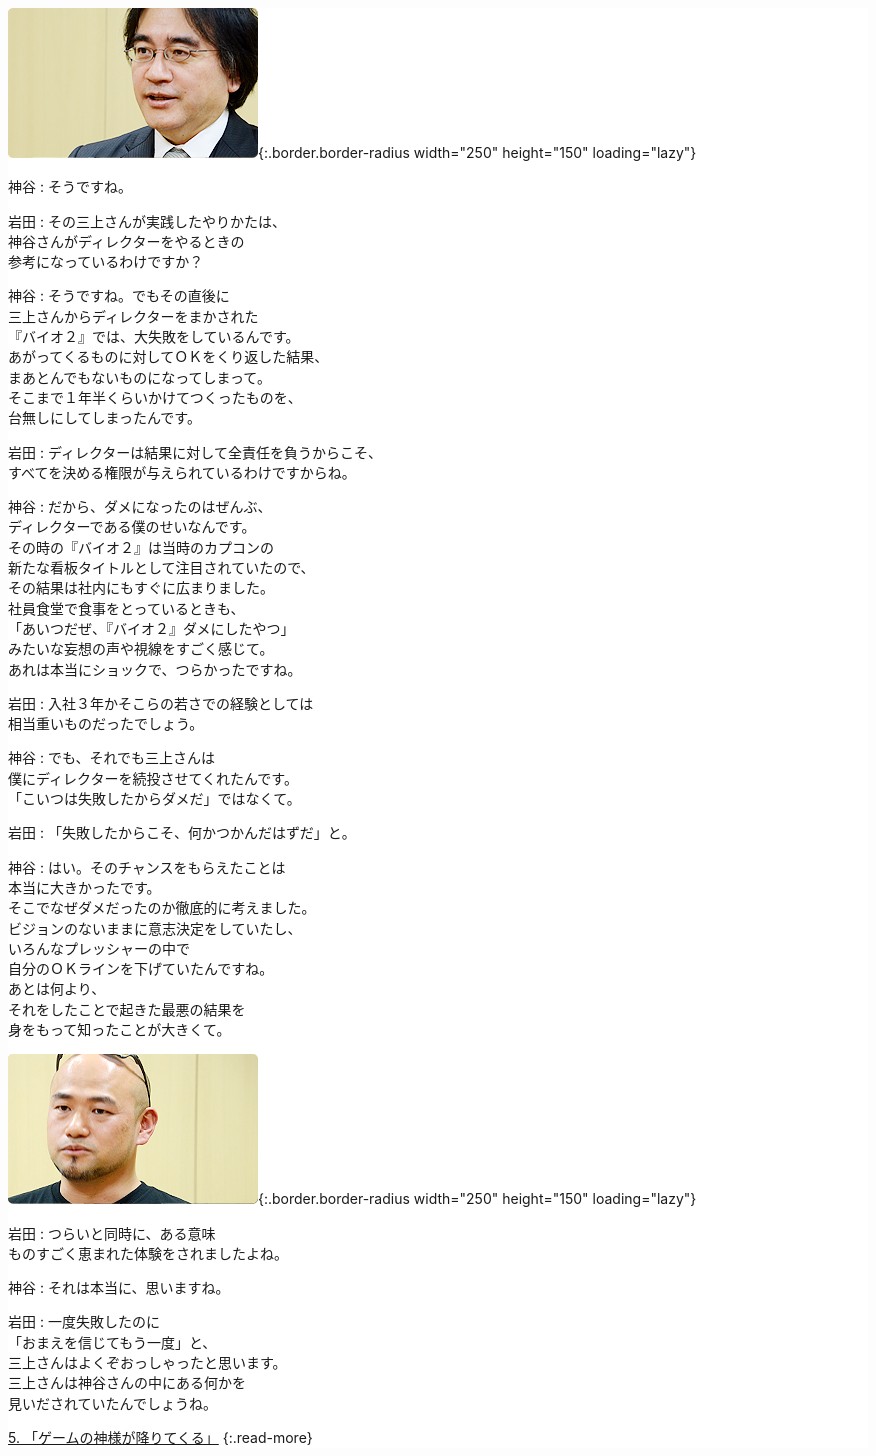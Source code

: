 ![](/interviews/jp/wiiu/acmj/vol1/img/photo9.jpg){:.border.border-radius width="250" height="150"  loading="lazy"}

神谷
: そうですね。

岩田
: その三上さんが実践したやりかたは、<br>神谷さんがディレクターをやるときの<br>参考になっているわけですか？

神谷
: そうですね。でもその直後に<br>三上さんからディレクターをまかされた<br>『バイオ２』では、大失敗をしているんです。<br>あがってくるものに対してＯＫをくり返した結果、<br>まあとんでもないものになってしまって。<br>そこまで１年半くらいかけてつくったものを、<br>台無しにしてしまったんです。

岩田
: ディレクターは結果に対して全責任を負うからこそ、<br>すべてを決める権限が与えられているわけですからね。

神谷
: だから、ダメになったのはぜんぶ、<br>ディレクターである僕のせいなんです。<br>その時の『バイオ２』は当時のカプコンの<br>新たな看板タイトルとして注目されていたので、<br>その結果は社内にもすぐに広まりました。<br>社員食堂で食事をとっているときも、<br>「あいつだぜ、『バイオ２』ダメにしたやつ」<br>みたいな妄想の声や視線をすごく感じて。<br>あれは本当にショックで、つらかったですね。

岩田
: 入社３年かそこらの若さでの経験としては<br>相当重いものだったでしょう。

神谷
: でも、それでも三上さんは<br>僕にディレクターを続投させてくれたんです。<br>「こいつは失敗したからダメだ」ではなくて。

岩田
: 「失敗したからこそ、何かつかんだはずだ」と。

神谷
: はい。そのチャンスをもらえたことは<br>本当に大きかったです。<br>そこでなぜダメだったのか徹底的に考えました。<br>ビジョンのないままに意志決定をしていたし、<br>いろんなプレッシャーの中で<br>自分のＯＫラインを下げていたんですね。<br>あとは何より、<br>それをしたことで起きた最悪の結果を<br>身をもって知ったことが大きくて。

![](/interviews/jp/wiiu/acmj/vol1/img/photo10.jpg){:.border.border-radius width="250" height="150"  loading="lazy"}

岩田
: つらいと同時に、ある意味<br>ものすごく恵まれた体験をされましたよね。

神谷
: それは本当に、思いますね。

岩田
: 一度失敗したのに<br>「おまえを信じてもう一度」と、<br>三上さんはよくぞおっしゃったと思います。<br>三上さんは神谷さんの中にある何かを<br>見いだされていたんでしょうね。

[5. 「ゲームの神様が降りてくる」](5.md)
{:.read-more}